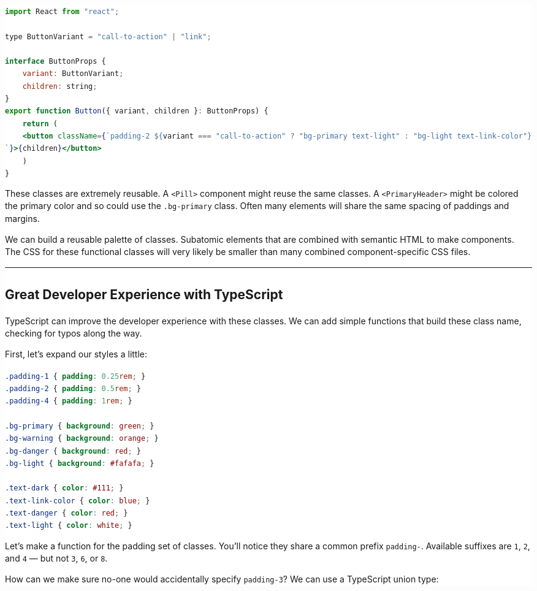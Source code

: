 ```jsx
import React from "react";

type ButtonVariant = "call-to-action" | "link";

interface ButtonProps {
    variant: ButtonVariant;
    children: string;
}
export function Button({ variant, children }: ButtonProps) {
    return (
    <button className={`padding-2 ${variant === "call-to-action" ? "bg-primary text-light" : "bg-light text-link-color"}`}>{children}</button>
    )
}
```

These classes are extremely reusable. A `<Pill>` component might reuse the same classes. A `<PrimaryHeader>` might be colored the primary color and so could use the `.bg-primary` class. Often many elements will share the same spacing of paddings and margins.

We can build a reusable palette of classes. Subatomic elements that are combined with semantic HTML to make components. The CSS for these functional classes will very likely be smaller than many combined component-specific CSS files.

---

## Great Developer Experience with TypeScript

TypeScript can improve the developer experience with these classes. We can add simple functions that build these class name, checking for typos along the way.

First, let’s expand our styles a little:

```css
.padding-1 { padding: 0.25rem; }
.padding-2 { padding: 0.5rem; }
.padding-4 { padding: 1rem; }

.bg-primary { background: green; }
.bg-warning { background: orange; }
.bg-danger { background: red; }
.bg-light { background: #fafafa; }

.text-dark { color: #111; }
.text-link-color { color: blue; }
.text-danger { color: red; }
.text-light { color: white; }
```

Let’s make a function for the padding set of classes. You’ll notice they share a common prefix `padding-`. Available suffixes are `1`, `2`, and `4` — but not `3`, `6`, or `8`.

How can we make sure no-one would accidentally specify `padding-3`? We can use a TypeScript union type:

